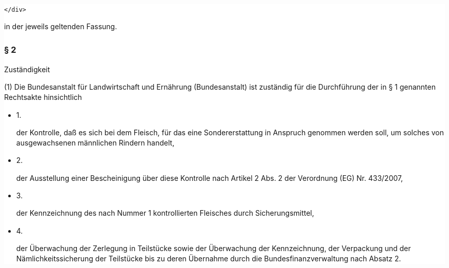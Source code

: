     </div>

in der jeweils geltenden Fassung.

</div>

</div>

</div>

</div>

<span id="BJNR031800994BJNE000302310.html"></span>

### § 2  
Zuständigkeit

<div>

<div class="jnhtml">

<div>

<div class="jurAbsatz">

(1) Die Bundesanstalt für Landwirtschaft und Ernährung (Bundesanstalt)
ist zuständig für die Durchführung der in § 1 genannten Rechtsakte
hinsichtlich

  - 1\.
    
    <div style="">
    
    der Kontrolle, daß es sich bei dem Fleisch, für das eine
    Sondererstattung in Anspruch genommen werden soll, um solches von
    ausgewachsenen männlichen Rindern handelt,
    
    </div>

  - 2\.
    
    <div style="">
    
    der Ausstellung einer Bescheinigung über diese Kontrolle nach
    Artikel 2 Abs. 2 der Verordnung (EG) Nr. 433/2007,
    
    </div>

  - 3\.
    
    <div style="">
    
    der Kennzeichnung des nach Nummer 1 kontrollierten Fleisches durch
    Sicherungsmittel,
    
    </div>

  - 4\.
    
    <div style="">
    
    der Überwachung der Zerlegung in Teilstücke sowie der Überwachung
    der Kennzeichnung, der Verpackung und der Nämlichkeitssicherung der
    Teilstücke bis zu deren Übernahme durch die Bundesfinanzverwaltung
    nach Absatz 2.
    